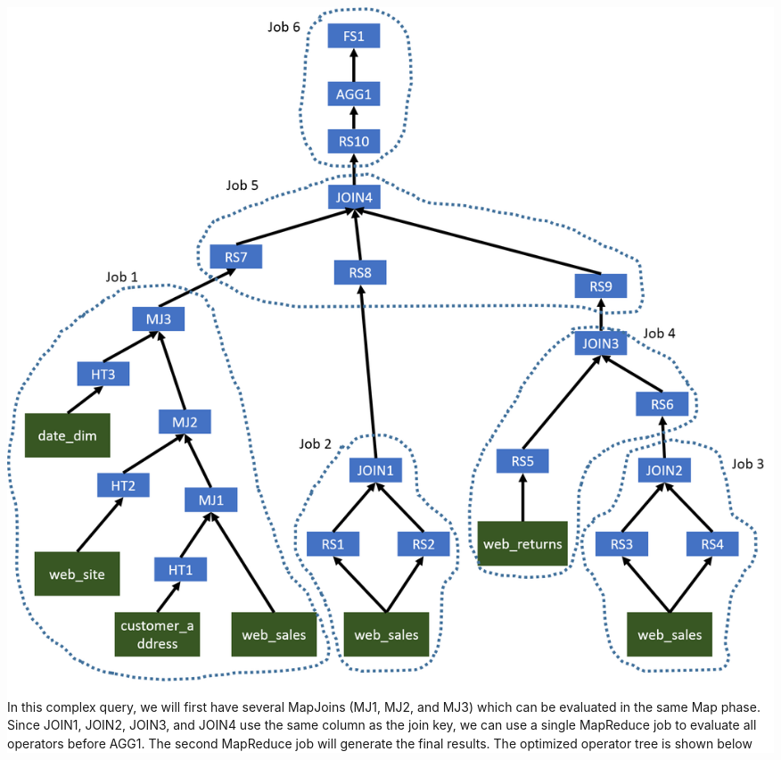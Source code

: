 ![图片alt](./img/o20.png)

In this complex query, we will first have several MapJoins (MJ1, MJ2, and MJ3) which can be evaluated in the same Map phase. Since JOIN1, JOIN2, JOIN3, and JOIN4 use the same column as the join key, we can use a single MapReduce job to evaluate all operators before AGG1. The second MapReduce job will generate the final results. The optimized operator tree is shown below
